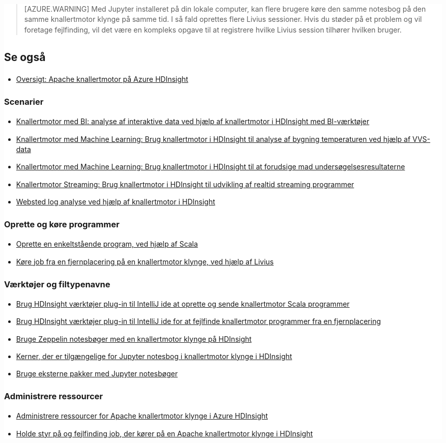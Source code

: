 >[AZURE.WARNING] Med Jupyter installeret på din lokale computer, kan flere brugere køre den samme notesbog på den samme knallertmotor klynge på samme tid. I så fald oprettes flere Livius sessioner. Hvis du støder på et problem og vil foretage fejlfinding, vil det være en kompleks opgave til at registrere hvilke Livius session tilhører hvilken bruger.




## <a name="seealso"></a>Se også


* [Oversigt: Apache knallertmotor på Azure HDInsight](hdinsight-apache-spark-overview.md)

### <a name="scenarios"></a>Scenarier

* [Knallertmotor med BI: analyse af interaktive data ved hjælp af knallertmotor i HDInsight med BI-værktøjer](hdinsight-apache-spark-use-bi-tools.md)

* [Knallertmotor med Machine Learning: Brug knallertmotor i HDInsight til analyse af bygning temperaturen ved hjælp af VVS-data](hdinsight-apache-spark-ipython-notebook-machine-learning.md)

* [Knallertmotor med Machine Learning: Brug knallertmotor i HDInsight til at forudsige mad undersøgelsesresultaterne](hdinsight-apache-spark-machine-learning-mllib-ipython.md)

* [Knallertmotor Streaming: Brug knallertmotor i HDInsight til udvikling af realtid streaming programmer](hdinsight-apache-spark-eventhub-streaming.md)

* [Websted log analyse ved hjælp af knallertmotor i HDInsight](hdinsight-apache-spark-custom-library-website-log-analysis.md)

### <a name="create-and-run-applications"></a>Oprette og køre programmer

* [Oprette en enkeltstående program, ved hjælp af Scala](hdinsight-apache-spark-create-standalone-application.md)

* [Køre job fra en fjernplacering på en knallertmotor klynge, ved hjælp af Livius](hdinsight-apache-spark-livy-rest-interface.md)

### <a name="tools-and-extensions"></a>Værktøjer og filtypenavne

* [Brug HDInsight værktøjer plug-in til IntelliJ ide at oprette og sende knallertmotor Scala programmer](hdinsight-apache-spark-intellij-tool-plugin.md)

* [Brug HDInsight værktøjer plug-in til IntelliJ ide for at fejlfinde knallertmotor programmer fra en fjernplacering](hdinsight-apache-spark-intellij-tool-plugin-debug-jobs-remotely.md)

* [Bruge Zeppelin notesbøger med en knallertmotor klynge på HDInsight](hdinsight-apache-spark-use-zeppelin-notebook.md)

* [Kerner, der er tilgængelige for Jupyter notesbog i knallertmotor klynge i HDInsight](hdinsight-apache-spark-jupyter-notebook-kernels.md)

* [Bruge eksterne pakker med Jupyter notesbøger](hdinsight-apache-spark-jupyter-notebook-use-external-packages.md)

### <a name="manage-resources"></a>Administrere ressourcer

* [Administrere ressourcer for Apache knallertmotor klynge i Azure HDInsight](hdinsight-apache-spark-resource-manager.md)

* [Holde styr på og fejlfinding job, der kører på en Apache knallertmotor klynge i HDInsight](hdinsight-apache-spark-job-debugging.md)
